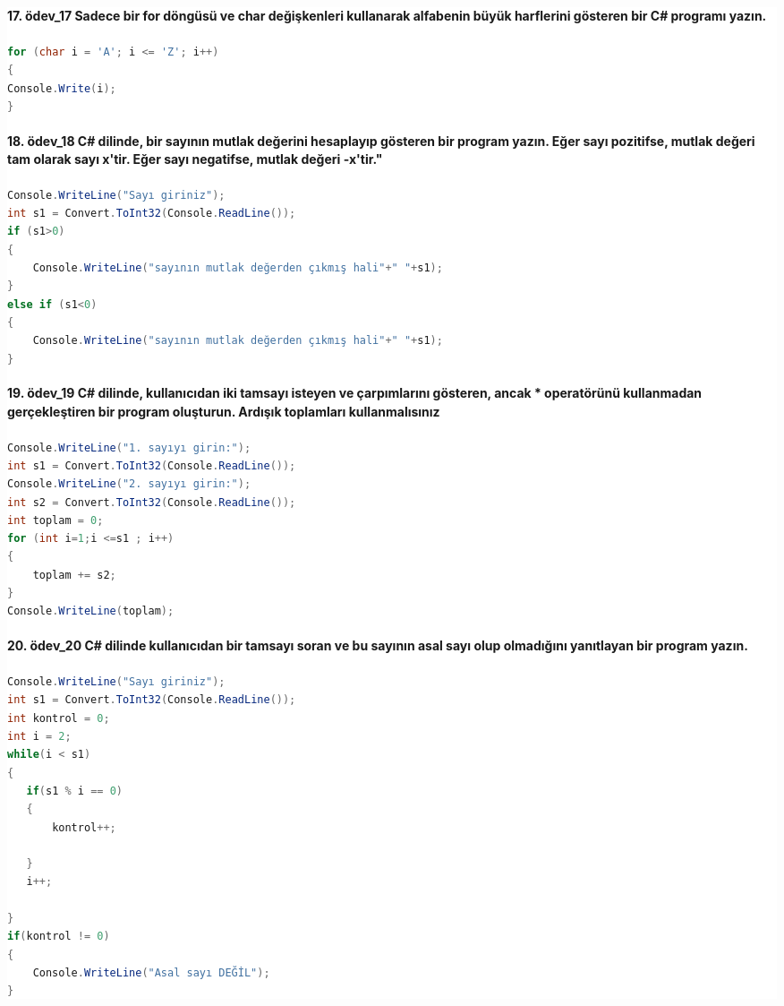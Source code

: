 #### 17. ödev_17 Sadece bir for döngüsü ve char değişkenleri kullanarak alfabenin büyük harflerini gösteren bir C# programı yazın.
```c#
for (char i = 'A'; i <= 'Z'; i++)
{
Console.Write(i);
}
```
#### 18. ödev_18 C# dilinde, bir sayının mutlak değerini hesaplayıp gösteren bir program yazın. Eğer sayı pozitifse, mutlak değeri tam olarak sayı x'tir. Eğer sayı negatifse, mutlak değeri -x'tir."

```c#
Console.WriteLine("Sayı giriniz");
int s1 = Convert.ToInt32(Console.ReadLine());  
if (s1>0)
{
    Console.WriteLine("sayının mutlak değerden çıkmış hali"+" "+s1);
}
else if (s1<0)
{
    Console.WriteLine("sayının mutlak değerden çıkmış hali"+" "+s1);
}
```
#### 19. ödev_19 C# dilinde, kullanıcıdan iki tamsayı isteyen ve çarpımlarını gösteren, ancak * operatörünü kullanmadan gerçekleştiren bir program oluşturun. Ardışık toplamları  kullanmalısınız
```c#
Console.WriteLine("1. sayıyı girin:");
int s1 = Convert.ToInt32(Console.ReadLine());
Console.WriteLine("2. sayıyı girin:");
int s2 = Convert.ToInt32(Console.ReadLine());
int toplam = 0;
for (int i=1;i <=s1 ; i++)
{
    toplam += s2;
}
Console.WriteLine(toplam);
```
#### 20. ödev_20 C# dilinde kullanıcıdan bir tamsayı soran ve bu sayının asal sayı olup olmadığını yanıtlayan bir program yazın.
```c#
Console.WriteLine("Sayı giriniz");
int s1 = Convert.ToInt32(Console.ReadLine());
int kontrol = 0;
int i = 2;
while(i < s1)
{
   if(s1 % i == 0)
   {
       kontrol++;
     
   }
   i++;

}
if(kontrol != 0)
{
    Console.WriteLine("Asal sayı DEĞİL");
}
```